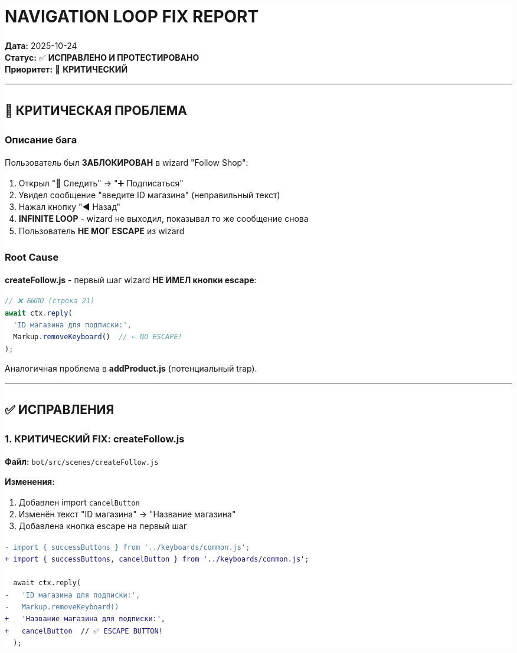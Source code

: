 # NAVIGATION LOOP FIX REPORT

**Дата:** 2025-10-24  
**Статус:** ✅ **ИСПРАВЛЕНО И ПРОТЕСТИРОВАНО**  
**Приоритет:** 🔴 **КРИТИЧЕСКИЙ**

---

## 🚨 КРИТИЧЕСКАЯ ПРОБЛЕМА

### Описание бага
Пользователь был **ЗАБЛОКИРОВАН** в wizard "Follow Shop":
1. Открыл "👀 Следить" → "➕ Подписаться"
2. Увидел сообщение "введите ID магазина" (неправильный текст)
3. Нажал кнопку "◀️ Назад"
4. **INFINITE LOOP** - wizard не выходил, показывал то же сообщение снова
5. Пользователь **НЕ МОГ ESCAPE** из wizard

### Root Cause
**createFollow.js** - первый шаг wizard **НЕ ИМЕЛ кнопки escape**:
```javascript
// ❌ БЫЛО (строка 21)
await ctx.reply(
  'ID магазина для подписки:',
  Markup.removeKeyboard()  // ← NO ESCAPE!
);
```

Аналогичная проблема в **addProduct.js** (потенциальный trap).

---

## ✅ ИСПРАВЛЕНИЯ

### 1. **КРИТИЧЕСКИЙ FIX: createFollow.js**

**Файл:** `bot/src/scenes/createFollow.js`

**Изменения:**
1. Добавлен import `cancelButton`
2. Изменён текст "ID магазина" → "Название магазина"
3. Добавлена кнопка escape на первый шаг

```diff
- import { successButtons } from '../keyboards/common.js';
+ import { successButtons, cancelButton } from '../keyboards/common.js';

  await ctx.reply(
-   'ID магазина для подписки:',
-   Markup.removeKeyboard()
+   'Название магазина для подписки:',
+   cancelButton  // ✅ ESCAPE BUTTON!
  );
```
